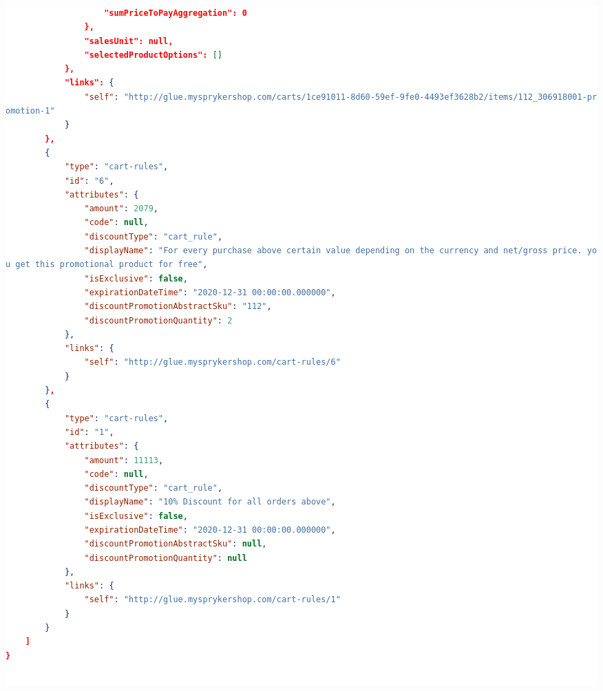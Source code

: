 ```json
                    "sumPriceToPayAggregation": 0
                },
                "salesUnit": null,
                "selectedProductOptions": []
            },
            "links": {
                "self": "http://glue.mysprykershop.com/carts/1ce91011-8d60-59ef-9fe0-4493ef3628b2/items/112_306918001-promotion-1"
            }
        },
        {
            "type": "cart-rules",
            "id": "6",
            "attributes": {
                "amount": 2079,
                "code": null,
                "discountType": "cart_rule",
                "displayName": "For every purchase above certain value depending on the currency and net/gross price. you get this promotional product for free",
                "isExclusive": false,
                "expirationDateTime": "2020-12-31 00:00:00.000000",
                "discountPromotionAbstractSku": "112",
                "discountPromotionQuantity": 2
            },
            "links": {
                "self": "http://glue.mysprykershop.com/cart-rules/6"
            }
        },
        {
            "type": "cart-rules",
            "id": "1",
            "attributes": {
                "amount": 11113,
                "code": null,
                "discountType": "cart_rule",
                "displayName": "10% Discount for all orders above",
                "isExclusive": false,
                "expirationDateTime": "2020-12-31 00:00:00.000000",
                "discountPromotionAbstractSku": null,
                "discountPromotionQuantity": null
            },
            "links": {
                "self": "http://glue.mysprykershop.com/cart-rules/1"
            }
        }
    ]
}
```
 <br>
</details>
